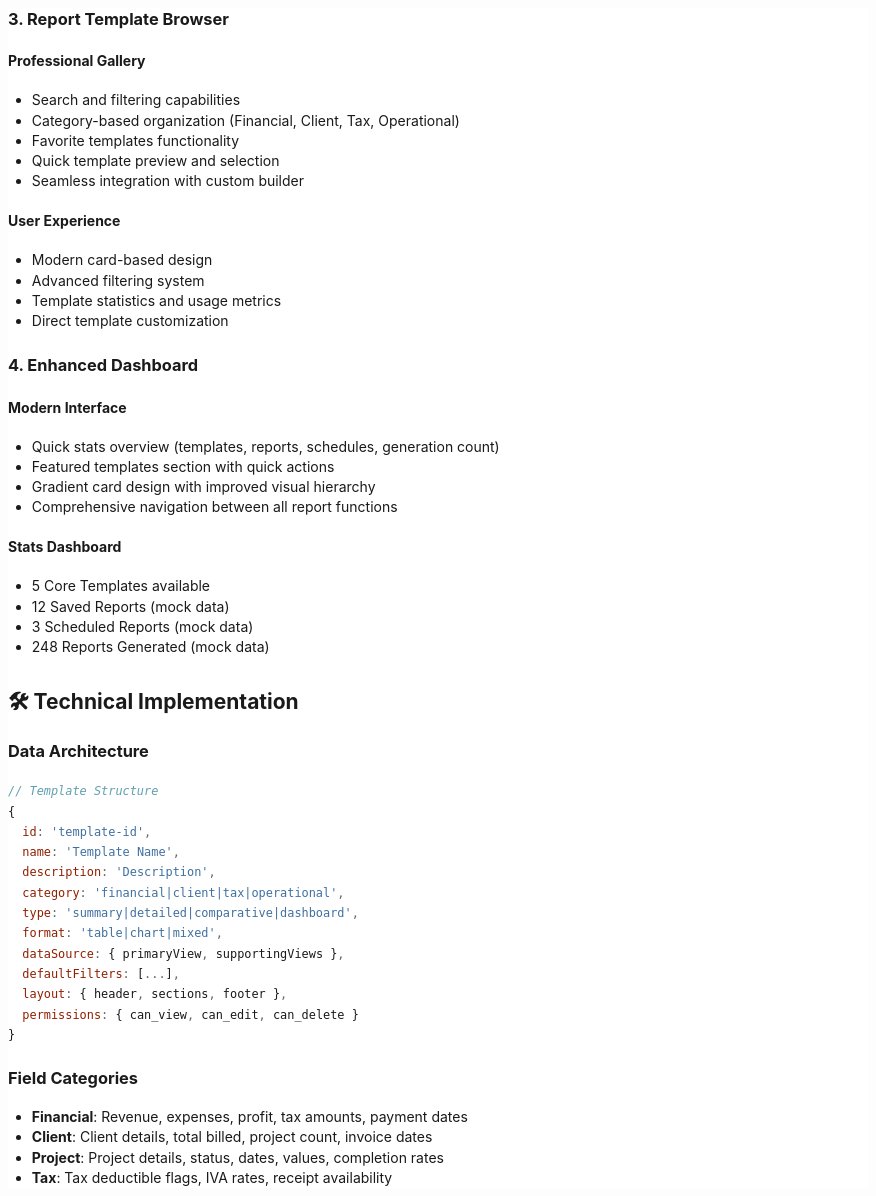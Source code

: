 ### 3. Report Template Browser

#### Professional Gallery
- Search and filtering capabilities
- Category-based organization (Financial, Client, Tax, Operational)
- Favorite templates functionality
- Quick template preview and selection
- Seamless integration with custom builder

#### User Experience
- Modern card-based design
- Advanced filtering system
- Template statistics and usage metrics
- Direct template customization

### 4. Enhanced Dashboard

#### Modern Interface
- Quick stats overview (templates, reports, schedules, generation count)
- Featured templates section with quick actions
- Gradient card design with improved visual hierarchy
- Comprehensive navigation between all report functions

#### Stats Dashboard
- 5 Core Templates available
- 12 Saved Reports (mock data)
- 3 Scheduled Reports (mock data)  
- 248 Reports Generated (mock data)

## 🛠️ Technical Implementation

### Data Architecture
```javascript
// Template Structure
{
  id: 'template-id',
  name: 'Template Name',
  description: 'Description',
  category: 'financial|client|tax|operational',
  type: 'summary|detailed|comparative|dashboard',
  format: 'table|chart|mixed',
  dataSource: { primaryView, supportingViews },
  defaultFilters: [...],
  layout: { header, sections, footer },
  permissions: { can_view, can_edit, can_delete }
}
```

### Field Categories
- **Financial**: Revenue, expenses, profit, tax amounts, payment dates
- **Client**: Client details, total billed, project count, invoice dates
- **Project**: Project details, status, dates, values, completion rates
- **Tax**: Tax deductible flags, IVA rates, receipt availability

